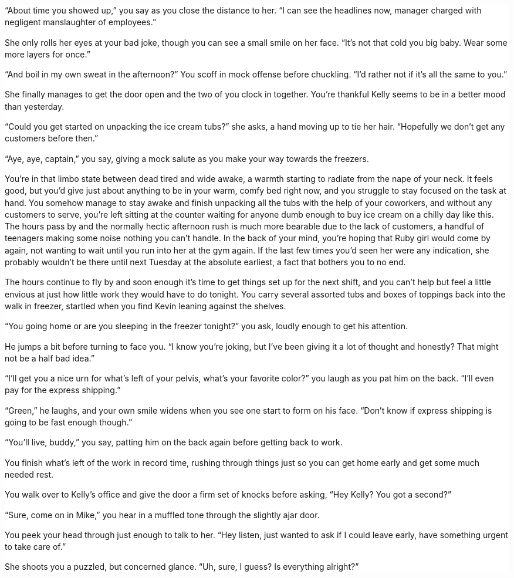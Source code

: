 “About time you showed up,” you say as you close the distance to her. “I can see the headlines now, manager charged with negligent manslaughter of employees.”

She only rolls her eyes at your bad joke, though you can see a small smile on her face. “It’s not that cold you big baby. Wear some more layers for once.”

“And boil in my own sweat in the afternoon?” You scoff in mock offense before chuckling. “I’d rather not if it’s all the same to you.”

She finally manages to get the door open and the two of you clock in together. You’re thankful Kelly seems to be in a better mood than yesterday.

“Could you get started on unpacking the ice cream tubs?” she asks, a hand moving up to tie her hair. “Hopefully we don’t get any customers before then.”

“Aye, aye, captain,” you say, giving a mock salute as you make your way towards the freezers.

You’re in that limbo state between dead tired and wide awake, a warmth starting to radiate from the nape of your neck. It feels good, but you’d give just about anything to be in your warm, comfy bed right now, and you struggle to stay focused on the task at hand. You somehow manage to stay awake and finish unpacking all the tubs with the help of your coworkers, and without any customers to serve, you’re left sitting at the counter waiting for anyone dumb enough to buy ice cream on a chilly day like this. The hours pass by and the normally hectic afternoon rush is much more bearable due to the lack of customers, a handful of teenagers making some noise nothing you can’t handle. In the back of your mind, you’re hoping that Ruby girl would come by again, not wanting to wait until you run into her at the gym again. If the last few times you’d seen her were any indication, she probably wouldn’t be there until next Tuesday at the absolute earliest, a fact that bothers you to no end.

The hours continue to fly by and soon enough it’s time to get things set up for the next shift, and you can’t help but feel a little envious at just how little work they would have to do tonight. You carry several assorted tubs and boxes of toppings back into the walk in freezer, startled when you find Kevin leaning against the shelves.

“You going home or are you sleeping in the freezer tonight?” you ask, loudly enough to get his attention.

He jumps a bit before turning to face you. “I know you’re joking, but I’ve been giving it a lot of thought and honestly? That might not be a half bad idea.”

“I’ll get you a nice urn for what’s left of your pelvis, what’s your favorite color?” you laugh as you pat him on the back. “I’ll even pay for the express shipping.”

“Green,” he laughs, and your own smile widens when you see one start to form on his face. “Don’t know if express shipping is going to be fast enough though.”

“You’ll live, buddy,” you say, patting him on the back again before getting back to work.

You finish what’s left of the work in record time, rushing through things just so you can get home early and get some much needed rest.

You walk over to Kelly’s office and give the door a firm set of knocks before asking, “Hey Kelly? You got a second?”

“Sure, come on in Mike,” you hear in a muffled tone through the slightly ajar door.

You peek your head through just enough to talk to her. “Hey listen, just wanted to ask if I could leave early, have something urgent to take care of.”

She shoots you a puzzled, but concerned glance. “Uh, sure, I guess? Is everything alright?”
